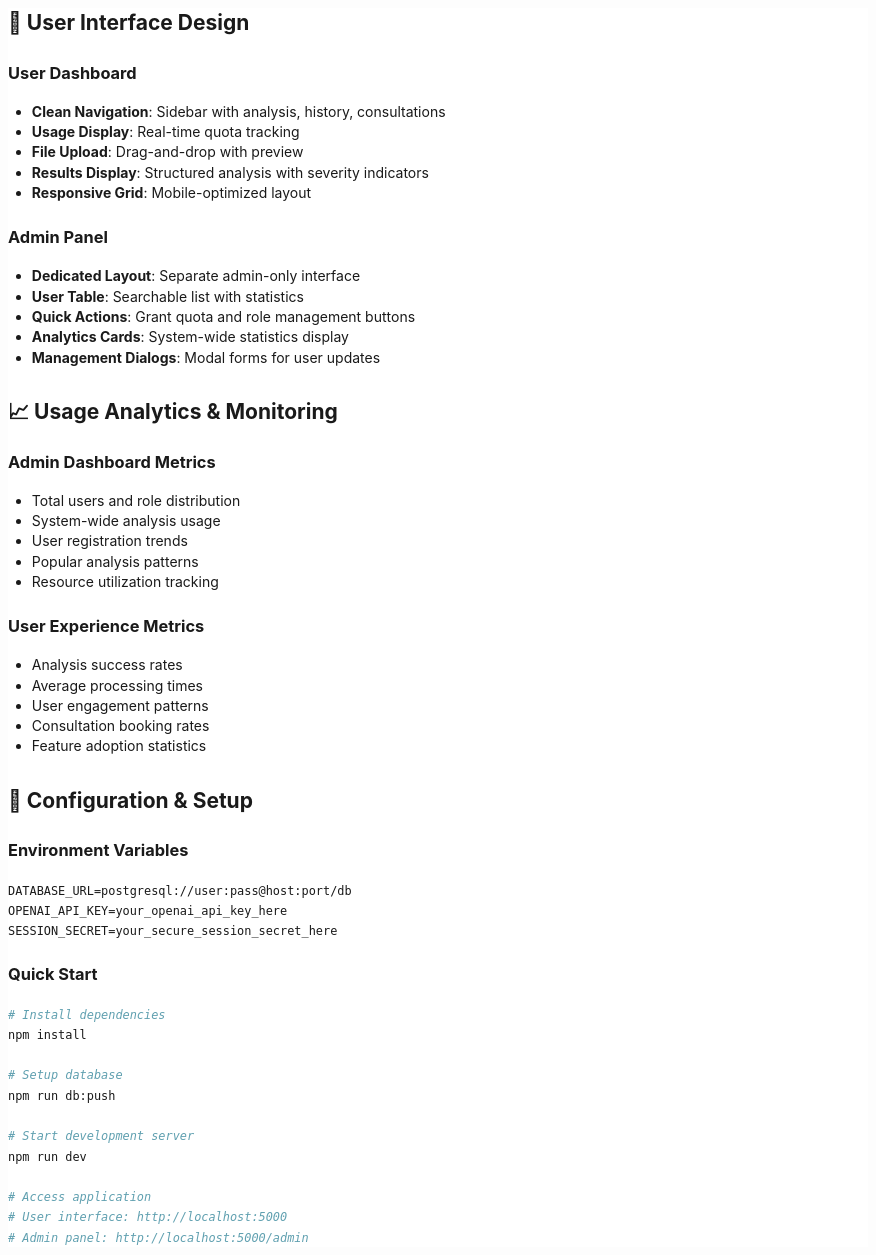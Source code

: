 ## 🎨 User Interface Design

### User Dashboard
- **Clean Navigation**: Sidebar with analysis, history, consultations
- **Usage Display**: Real-time quota tracking
- **File Upload**: Drag-and-drop with preview
- **Results Display**: Structured analysis with severity indicators
- **Responsive Grid**: Mobile-optimized layout

### Admin Panel
- **Dedicated Layout**: Separate admin-only interface
- **User Table**: Searchable list with statistics
- **Quick Actions**: Grant quota and role management buttons
- **Analytics Cards**: System-wide statistics display
- **Management Dialogs**: Modal forms for user updates

## 📈 Usage Analytics & Monitoring

### Admin Dashboard Metrics
- Total users and role distribution
- System-wide analysis usage
- User registration trends
- Popular analysis patterns
- Resource utilization tracking

### User Experience Metrics
- Analysis success rates
- Average processing times
- User engagement patterns
- Consultation booking rates
- Feature adoption statistics

## 🔧 Configuration & Setup

### Environment Variables
```env
DATABASE_URL=postgresql://user:pass@host:port/db
OPENAI_API_KEY=your_openai_api_key_here
SESSION_SECRET=your_secure_session_secret_here
```

### Quick Start
```bash
# Install dependencies
npm install

# Setup database
npm run db:push

# Start development server
npm run dev

# Access application
# User interface: http://localhost:5000
# Admin panel: http://localhost:5000/admin
```
